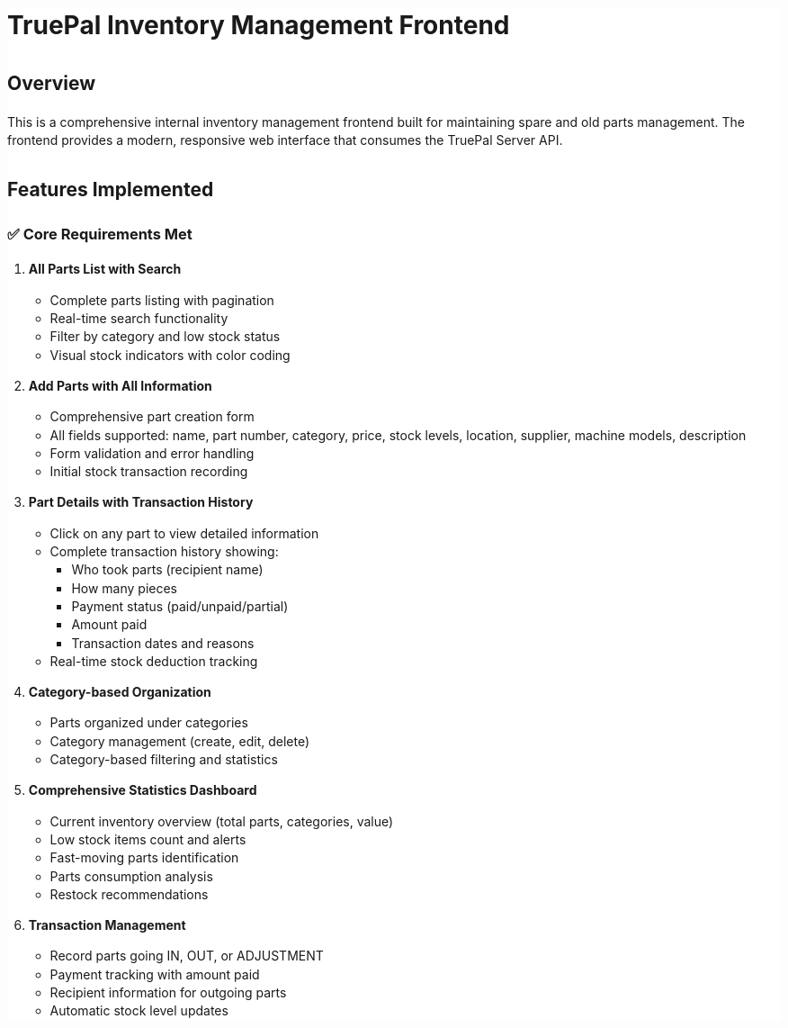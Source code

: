 # TruePal Inventory Management Frontend

## Overview

This is a comprehensive internal inventory management frontend built for maintaining spare and old parts management. The frontend provides a modern, responsive web interface that consumes the TruePal Server API.

## Features Implemented

### ✅ Core Requirements Met

1. **All Parts List with Search**
   - Complete parts listing with pagination
   - Real-time search functionality
   - Filter by category and low stock status
   - Visual stock indicators with color coding

2. **Add Parts with All Information**
   - Comprehensive part creation form
   - All fields supported: name, part number, category, price, stock levels, location, supplier, machine models, description
   - Form validation and error handling
   - Initial stock transaction recording

3. **Part Details with Transaction History**
   - Click on any part to view detailed information
   - Complete transaction history showing:
     - Who took parts (recipient name)
     - How many pieces
     - Payment status (paid/unpaid/partial)
     - Amount paid
     - Transaction dates and reasons
   - Real-time stock deduction tracking

4. **Category-based Organization**
   - Parts organized under categories
   - Category management (create, edit, delete)
   - Category-based filtering and statistics

5. **Comprehensive Statistics Dashboard**
   - Current inventory overview (total parts, categories, value)
   - Low stock items count and alerts
   - Fast-moving parts identification
   - Parts consumption analysis
   - Restock recommendations

6. **Transaction Management**
   - Record parts going IN, OUT, or ADJUSTMENT
   - Payment tracking with amount paid
   - Recipient information for outgoing parts
   - Automatic stock level updates
